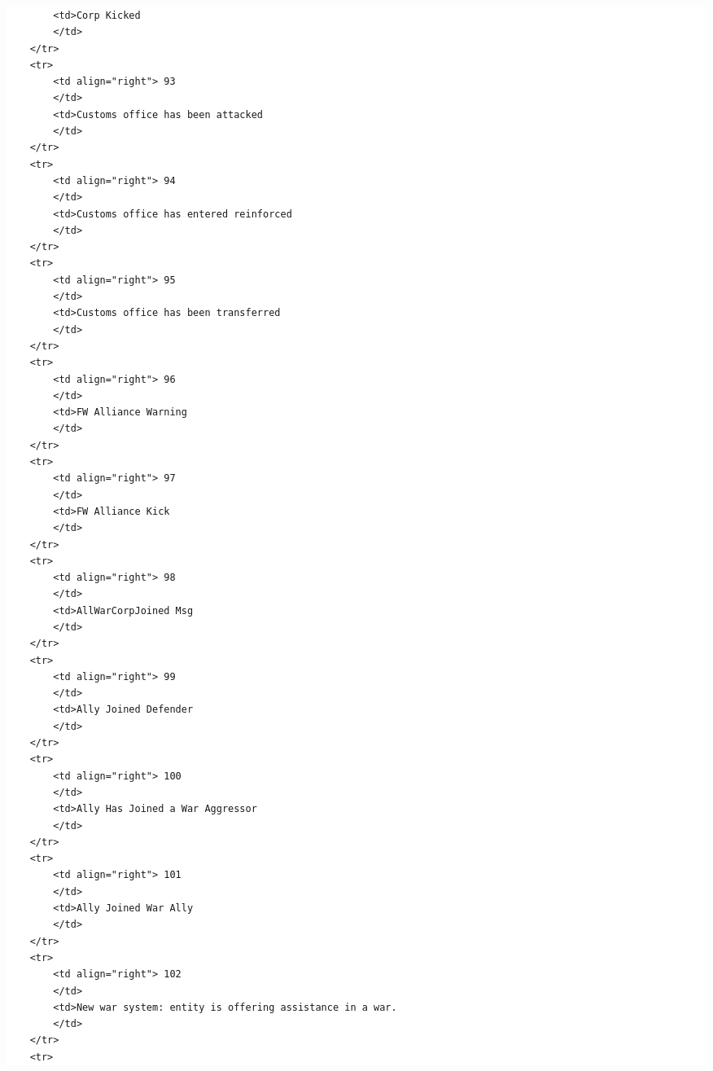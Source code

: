             <td>Corp Kicked
            </td>
        </tr>
        <tr>
            <td align="right"> 93
            </td>
            <td>Customs office has been attacked
            </td>
        </tr>
        <tr>
            <td align="right"> 94
            </td>
            <td>Customs office has entered reinforced
            </td>
        </tr>
        <tr>
            <td align="right"> 95
            </td>
            <td>Customs office has been transferred
            </td>
        </tr>
        <tr>
            <td align="right"> 96
            </td>
            <td>FW Alliance Warning
            </td>
        </tr>
        <tr>
            <td align="right"> 97
            </td>
            <td>FW Alliance Kick
            </td>
        </tr>
        <tr>
            <td align="right"> 98
            </td>
            <td>AllWarCorpJoined Msg
            </td>
        </tr>
        <tr>
            <td align="right"> 99
            </td>
            <td>Ally Joined Defender
            </td>
        </tr>
        <tr>
            <td align="right"> 100
            </td>
            <td>Ally Has Joined a War Aggressor
            </td>
        </tr>
        <tr>
            <td align="right"> 101
            </td>
            <td>Ally Joined War Ally
            </td>
        </tr>
        <tr>
            <td align="right"> 102
            </td>
            <td>New war system: entity is offering assistance in a war.
            </td>
        </tr>
        <tr>